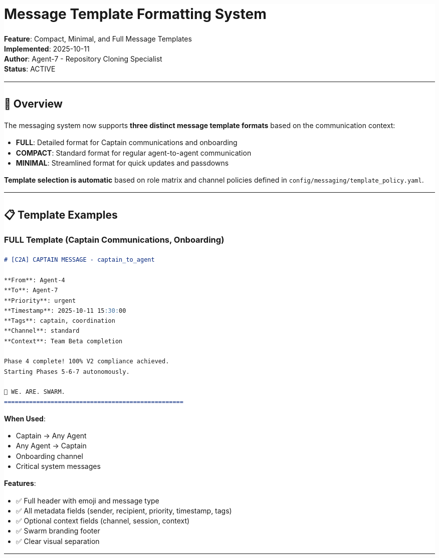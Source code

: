 # Message Template Formatting System
**Feature**: Compact, Minimal, and Full Message Templates  
**Implemented**: 2025-10-11  
**Author**: Agent-7 - Repository Cloning Specialist  
**Status**: ACTIVE

---

## 🎯 Overview

The messaging system now supports **three distinct message template formats** based on the communication context:

- **FULL**: Detailed format for Captain communications and onboarding
- **COMPACT**: Standard format for regular agent-to-agent communication  
- **MINIMAL**: Streamlined format for quick updates and passdowns

**Template selection is automatic** based on role matrix and channel policies defined in `config/messaging/template_policy.yaml`.

---

## 📋 Template Examples

### FULL Template (Captain Communications, Onboarding)

```markdown
# [C2A] CAPTAIN MESSAGE - captain_to_agent

**From**: Agent-4
**To**: Agent-7
**Priority**: urgent
**Timestamp**: 2025-10-11 15:30:00
**Tags**: captain, coordination
**Channel**: standard
**Context**: Team Beta completion

Phase 4 complete! 100% V2 compliance achieved. 
Starting Phases 5-6-7 autonomously.

🐝 WE. ARE. SWARM.
==================================================
```

**When Used**:
- Captain → Any Agent
- Any Agent → Captain
- Onboarding channel
- Critical system messages

**Features**:
- ✅ Full header with emoji and message type
- ✅ All metadata fields (sender, recipient, priority, timestamp, tags)
- ✅ Optional context fields (channel, session, context)
- ✅ Swarm branding footer
- ✅ Clear visual separation

---